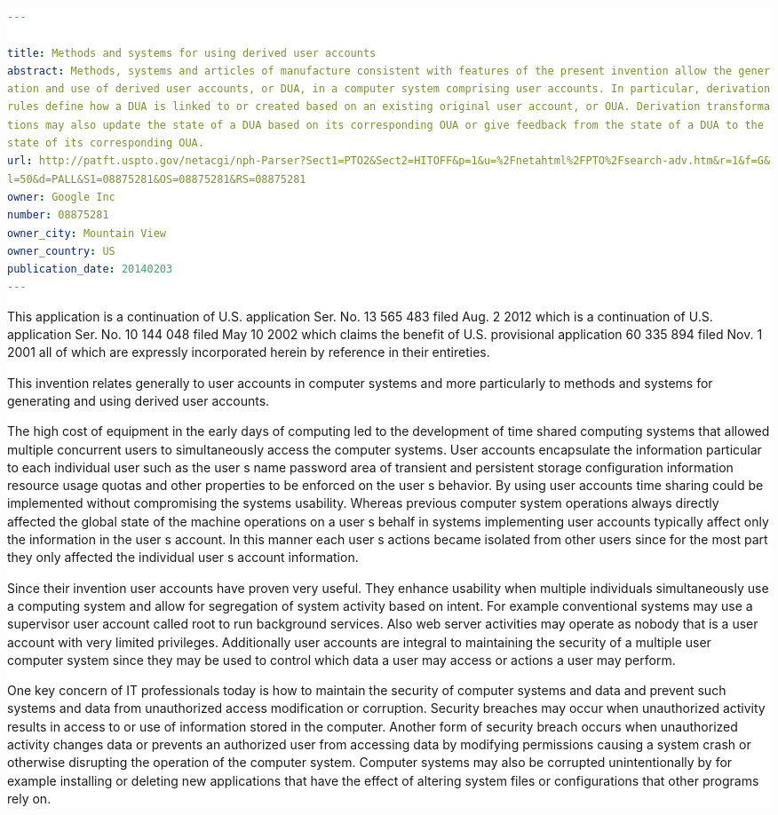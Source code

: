 ```yaml
---

title: Methods and systems for using derived user accounts
abstract: Methods, systems and articles of manufacture consistent with features of the present invention allow the generation and use of derived user accounts, or DUA, in a computer system comprising user accounts. In particular, derivation rules define how a DUA is linked to or created based on an existing original user account, or OUA. Derivation transformations may also update the state of a DUA based on its corresponding OUA or give feedback from the state of a DUA to the state of its corresponding OUA.
url: http://patft.uspto.gov/netacgi/nph-Parser?Sect1=PTO2&Sect2=HITOFF&p=1&u=%2Fnetahtml%2FPTO%2Fsearch-adv.htm&r=1&f=G&l=50&d=PALL&S1=08875281&OS=08875281&RS=08875281
owner: Google Inc
number: 08875281
owner_city: Mountain View
owner_country: US
publication_date: 20140203
---
```

This application is a continuation of U.S. application Ser. No. 13 565 483 filed Aug. 2 2012 which is a continuation of U.S. application Ser. No. 10 144 048 filed May 10 2002 which claims the benefit of U.S. provisional application 60 335 894 filed Nov. 1 2001 all of which are expressly incorporated herein by reference in their entireties.

This invention relates generally to user accounts in computer systems and more particularly to methods and systems for generating and using derived user accounts.

The high cost of equipment in the early days of computing led to the development of time shared computing systems that allowed multiple concurrent users to simultaneously access the computer systems. User accounts encapsulate the information particular to each individual user such as the user s name password area of transient and persistent storage configuration information resource usage quotas and other properties to be enforced on the user s behavior. By using user accounts time sharing could be implemented without compromising the systems usability. Whereas previous computer system operations always directly affected the global state of the machine operations on a user s behalf in systems implementing user accounts typically affect only the information in the user s account. In this manner each user s actions became isolated from other users since for the most part they only affected the individual user s account information.

Since their invention user accounts have proven very useful. They enhance usability when multiple individuals simultaneously use a computing system and allow for segregation of system activity based on intent. For example conventional systems may use a supervisor user account called root to run background services. Also web server activities may operate as nobody that is a user account with very limited privileges. Additionally user accounts are integral to maintaining the security of a multiple user computer system since they may be used to control which data a user may access or actions a user may perform.

One key concern of IT professionals today is how to maintain the security of computer systems and data and prevent such systems and data from unauthorized access modification or corruption. Security breaches may occur when unauthorized activity results in access to or use of information stored in the computer. Another form of security breach occurs when unauthorized activity changes data or prevents an authorized user from accessing data by modifying permissions causing a system crash or otherwise disrupting the operation of the computer system. Computer systems may also be corrupted unintentionally by for example installing or deleting new applications that have the effect of altering system files or configurations that other programs rely on.
